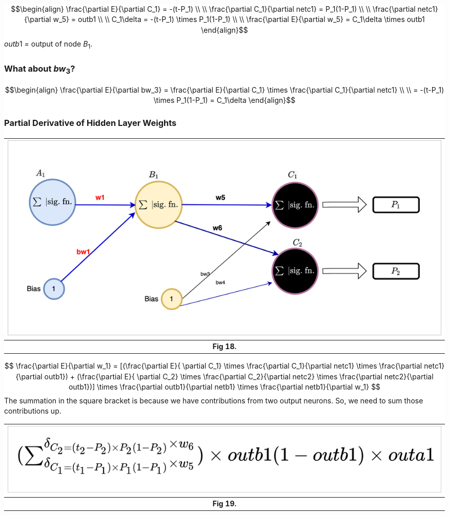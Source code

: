 $$\begin{align}
\frac{\partial E}{\partial C_1} = -(t-P_1) \\ \\
\frac{\partial C_1}{\partial netc1} = P_1(1-P_1) \\ \\
\frac{\partial netc1}{\partial w_5} = outb1 \\ \\
C_1\delta = -(t-P_1) \times P_1(1-P_1) \\ \\
\frac{\partial E}{\partial w_5} = C_1\delta \times outb1
\end{align}$$
$outb1$  = output of node $B_1$.

### What about $bw_3$?
$$\begin{align}
\frac{\partial E}{\partial bw_3} = \frac{\partial E}{\partial C_1} \times \frac{\partial C_1}{\partial netc1} \\ \\
= -(t-P_1) \times P_1(1-P_1) = C_1\delta
\end{align}$$

### Partial Derivative of Hidden Layer Weights

 |![](./images/BpropChainRuleHidden4.png)|
| :-----------------------------------:|
| <b> Fig 18. </b>|

$$
\frac{\partial E}{\partial w_1} = [(\frac{\partial E}{ \partial C_1} \times \frac{\partial C_1}{\partial netc1} \times \frac{\partial netc1}{\partial outb1}) + (\frac{\partial E}{ \partial C_2} \times \frac{\partial C_2}{\partial netc2} \times \frac{\partial netc2}{\partial outb1})] \times \frac{\partial outb1}{\partial netb1} \times \frac{\partial netb1}{\partial w_1}
$$
The summation in the square bracket is because we have contributions from two output neurons. So, we need to sum those contributions up.

 |![](./images/BpropChainRuleHidden5.png)|
| :-----------------------------------:|
| <b> Fig 19. </b>|
